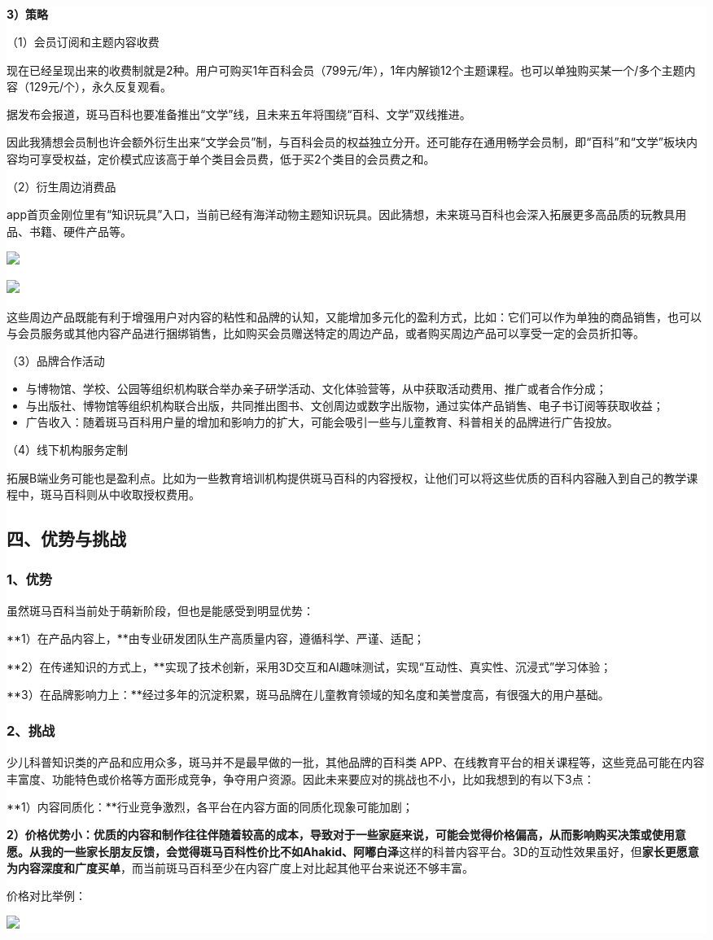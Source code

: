 **3）策略**

（1）会员订阅和主题内容收费

现在已经呈现出来的收费制就是2种。用户可购买1年百科会员（799元/年），1年内解锁12个主题课程。也可以单独购买某一个/多个主题内容（129元/个），永久反复观看。

据发布会报道，斑马百科也要准备推出“文学”线，且未来五年将围绕“百科、文学”双线推进。

因此我猜想会员制也许会额外衍生出来“文学会员”制，与百科会员的权益独立分开。还可能存在通用畅学会员制，即“百科”和“文学”板块内容均可享受权益，定价模式应该高于单个类目会员费，低于买2个类目的会员费之和。

（2）衍生周边消费品

app首页金刚位里有“知识玩具”入口，当前已经有海洋动物主题知识玩具。因此猜想，未来斑马百科也会深入拓展更多高品质的玩教具用品、书籍、硬件产品等。

![](https://image.woshipm.com/2024/08/24/e6e9d3da-61d3-11ef-b6b8-00163e0b5ff3.png)

![](https://image.woshipm.com/2024/08/24/f53624a2-61d3-11ef-b6b8-00163e0b5ff3.png)

这些周边产品既能有利于增强用户对内容的粘性和品牌的认知，又能增加多元化的盈利方式，比如：它们可以作为单独的商品销售，也可以与会员服务或其他内容产品进行捆绑销售，比如购买会员赠送特定的周边产品，或者购买周边产品可以享受一定的会员折扣等。

（3）品牌合作活动

*   与博物馆、学校、公园等组织机构联合举办亲子研学活动、文化体验营等，从中获取活动费用、推广或者合作分成；
*   与出版社、博物馆等组织机构联合出版，共同推出图书、文创周边或数字出版物，通过实体产品销售、电子书订阅等获取收益；
*   广告收入：随着斑马百科用户量的增加和影响力的扩大，可能会吸引一些与儿童教育、科普相关的品牌进行广告投放。

（4）线下机构服务定制

拓展B端业务可能也是盈利点。比如为一些教育培训机构提供斑马百科的内容授权，让他们可以将这些优质的百科内容融入到自己的教学课程中，斑马百科则从中收取授权费用。

## 四、优势与挑战

### 1、优势

虽然斑马百科当前处于萌新阶段，但也是能感受到明显优势：

**1）在产品内容上，**由专业研发团队生产高质量内容，遵循科学、严谨、适配；

**2）在传递知识的方式上，**实现了技术创新，采用3D交互和AI趣味测试，实现“互动性、真实性、沉浸式”学习体验；

**3）在品牌影响力上：**经过多年的沉淀积累，斑马品牌在儿童教育领域的知名度和美誉度高，有很强大的用户基础。

### 2、挑战

少儿科普知识类的产品和应用众多，斑马并不是最早做的一批，其他品牌的百科类 APP、在线教育平台的相关课程等，这些竞品可能在内容丰富度、功能特色或价格等方面形成竞争，争夺用户资源。因此未来要应对的挑战也不小，比如我想到的有以下3点：

**1）内容同质化：**行业竞争激烈，各平台在内容方面的同质化现象可能加剧；

**2）价格优势小：**优质的内容和制作往往伴随着较高的成本，导致对于一些家庭来说，可能会觉得价格偏高，从而影响购买决策或使用意愿。从我的一些家长朋友反馈，会觉得**斑马百科性价比不如Ahakid、阿嘟白泽**这样的科普内容平台。3D的互动性效果虽好，但**家长更愿意为内容深度和广度买单**，而当前斑马百科至少在内容广度上对比起其他平台来说还不够丰富。

价格对比举例：

![](https://image.woshipm.com/2024/08/24/f6b0d088-61de-11ef-b6b8-00163e0b5ff3.jpg)
